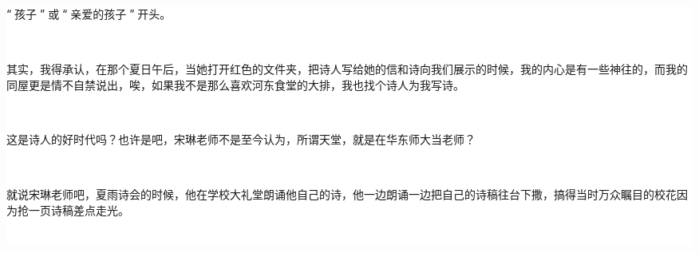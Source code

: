   <span class="s2">
   “
  </span>
  <span class="s1">
   孩子
  </span>
  <span class="s2">
   ”
  </span>
  <span class="s1">
   或
  </span>
  <span class="s2">
   “
  </span>
  <span class="s1">
   亲爱的孩子
  </span>
  <span class="s2">
   ”
  </span>
  <span class="s1">
   开头。
  </span>
 </p>
 <p class="p1">
  <span class="s1">
  </span>
  <br/>
 </p>
 <p class="p2">
  <span class="s1">
   其实，我得承认，在那个夏日午后，当她打开红色的文件夹，把诗人写给她的信和诗向我们展示的时候，我的内心是有一些神往的，而我的同屋更是情不自禁说出，唉，如果我不是那么喜欢河东食堂的大排，我也找个诗人为我写诗。
  </span>
 </p>
 <p class="p1">
  <span class="s1">
  </span>
  <br/>
 </p>
 <p class="p2">
  <span class="s1">
   这是诗人的好时代吗？也许是吧，宋琳老师不是至今认为，所谓天堂，就是在华东师大当老师？
  </span>
 </p>
 <p class="p1">
  <span class="s1">
  </span>
  <br/>
 </p>
 <p class="p2">
  <span class="s1">
   就说宋琳老师吧，夏雨诗会的时候，他在学校大礼堂朗诵他自己的诗，他一边朗诵一边把自己的诗稿往台下撒，搞得当时万众瞩目的校花因为抢一页诗稿差点走光。
  </span>
 </p>
 <p class="p1">
  <span class="s1">
  </span>
  <br/>
 </p>
 <p class="p3">
  <span class="s1">